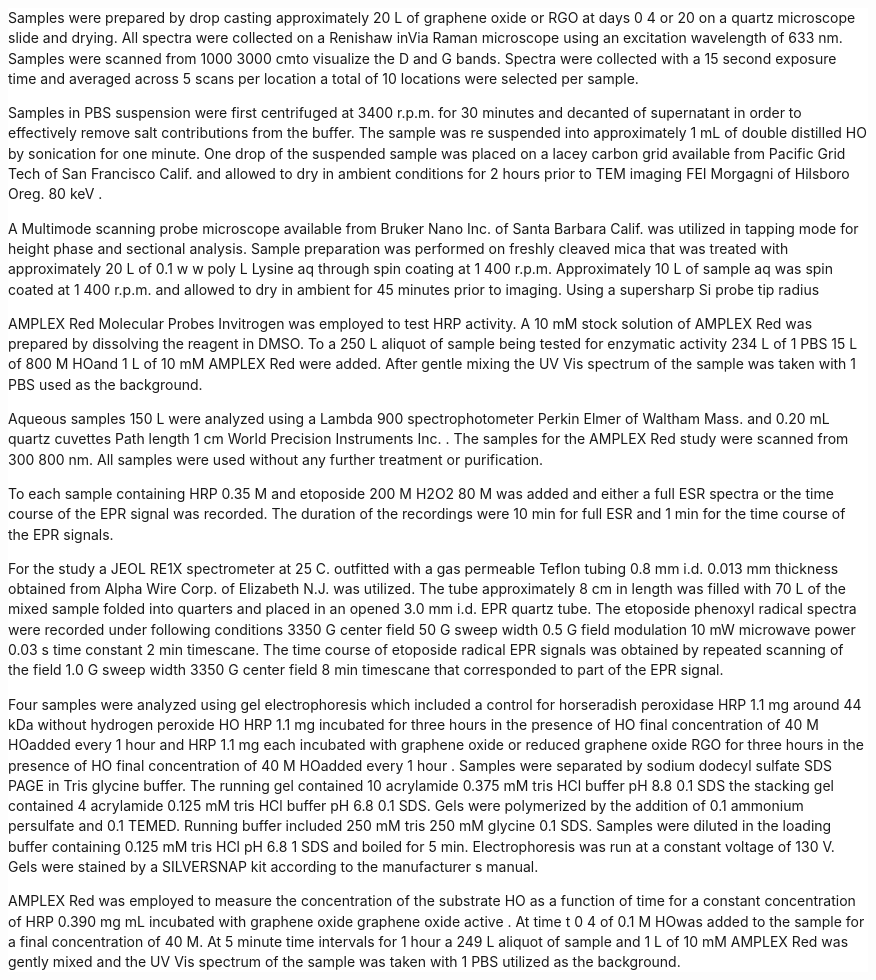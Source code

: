 Samples were prepared by drop casting approximately 20 L of graphene oxide or RGO at days 0 4 or 20 on a quartz microscope slide and drying. All spectra were collected on a Renishaw inVia Raman microscope using an excitation wavelength of 633 nm. Samples were scanned from 1000 3000 cmto visualize the D and G bands. Spectra were collected with a 15 second exposure time and averaged across 5 scans per location a total of 10 locations were selected per sample.

Samples in PBS suspension were first centrifuged at 3400 r.p.m. for 30 minutes and decanted of supernatant in order to effectively remove salt contributions from the buffer. The sample was re suspended into approximately 1 mL of double distilled HO by sonication for one minute. One drop of the suspended sample was placed on a lacey carbon grid available from Pacific Grid Tech of San Francisco Calif. and allowed to dry in ambient conditions for 2 hours prior to TEM imaging FEI Morgagni of Hilsboro Oreg. 80 keV .

A Multimode scanning probe microscope available from Bruker Nano Inc. of Santa Barbara Calif. was utilized in tapping mode for height phase and sectional analysis. Sample preparation was performed on freshly cleaved mica that was treated with approximately 20 L of 0.1 w w poly L Lysine aq through spin coating at 1 400 r.p.m. Approximately 10 L of sample aq was spin coated at 1 400 r.p.m. and allowed to dry in ambient for 45 minutes prior to imaging. Using a supersharp Si probe tip radius 

AMPLEX Red Molecular Probes Invitrogen was employed to test HRP activity. A 10 mM stock solution of AMPLEX Red was prepared by dissolving the reagent in DMSO. To a 250 L aliquot of sample being tested for enzymatic activity 234 L of 1 PBS 15 L of 800 M HOand 1 L of 10 mM AMPLEX Red were added. After gentle mixing the UV Vis spectrum of the sample was taken with 1 PBS used as the background.

Aqueous samples 150 L were analyzed using a Lambda 900 spectrophotometer Perkin Elmer of Waltham Mass. and 0.20 mL quartz cuvettes Path length 1 cm World Precision Instruments Inc. . The samples for the AMPLEX Red study were scanned from 300 800 nm. All samples were used without any further treatment or purification.

To each sample containing HRP 0.35 M and etoposide 200 M H2O2 80 M was added and either a full ESR spectra or the time course of the EPR signal was recorded. The duration of the recordings were 10 min for full ESR and 1 min for the time course of the EPR signals.

For the study a JEOL RE1X spectrometer at 25 C. outfitted with a gas permeable Teflon tubing 0.8 mm i.d. 0.013 mm thickness obtained from Alpha Wire Corp. of Elizabeth N.J. was utilized. The tube approximately 8 cm in length was filled with 70 L of the mixed sample folded into quarters and placed in an opened 3.0 mm i.d. EPR quartz tube. The etoposide phenoxyl radical spectra were recorded under following conditions 3350 G center field 50 G sweep width 0.5 G field modulation 10 mW microwave power 0.03 s time constant 2 min timescane. The time course of etoposide radical EPR signals was obtained by repeated scanning of the field 1.0 G sweep width 3350 G center field 8 min timescane that corresponded to part of the EPR signal.

Four samples were analyzed using gel electrophoresis which included a control for horseradish peroxidase HRP 1.1 mg around 44 kDa without hydrogen peroxide HO HRP 1.1 mg incubated for three hours in the presence of HO final concentration of 40 M HOadded every 1 hour and HRP 1.1 mg each incubated with graphene oxide or reduced graphene oxide RGO for three hours in the presence of HO final concentration of 40 M HOadded every 1 hour . Samples were separated by sodium dodecyl sulfate SDS PAGE in Tris glycine buffer. The running gel contained 10 acrylamide 0.375 mM tris HCl buffer pH 8.8 0.1 SDS the stacking gel contained 4 acrylamide 0.125 mM tris HCl buffer pH 6.8 0.1 SDS. Gels were polymerized by the addition of 0.1 ammonium persulfate and 0.1 TEMED. Running buffer included 250 mM tris 250 mM glycine 0.1 SDS. Samples were diluted in the loading buffer containing 0.125 mM tris HCl pH 6.8 1 SDS and boiled for 5 min. Electrophoresis was run at a constant voltage of 130 V. Gels were stained by a SILVERSNAP kit according to the manufacturer s manual.

AMPLEX Red was employed to measure the concentration of the substrate HO as a function of time for a constant concentration of HRP 0.390 mg mL incubated with graphene oxide graphene oxide active . At time t 0 4 of 0.1 M HOwas added to the sample for a final concentration of 40 M. At 5 minute time intervals for 1 hour a 249 L aliquot of sample and 1 L of 10 mM AMPLEX Red was gently mixed and the UV Vis spectrum of the sample was taken with 1 PBS utilized as the background.
